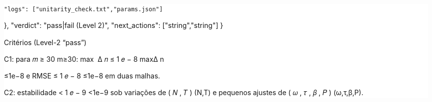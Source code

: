     "logs": ["unitarity_check.txt","params.json"]
  },
  "verdict": "pass|fail (Level 2)",
  "next_actions": ["string","string"]
}

Critérios (Level-2 “pass”)

C1: para 
𝑚
≥
30
m≥30: 
max
⁡
Δ
𝑛
≤
1
𝑒
−
8
maxΔ
n
	​

≤1e−8 e RMSE 
≤
1
𝑒
−
8
≤1e−8 em duas malhas.

C2: estabilidade 
<
1
𝑒
−
9
<1e−9 sob variações de 
(
𝑁
,
𝑇
)
(N,T) e pequenos ajustes de 
(
𝜔
,
𝜏
,
𝛽
,
𝑃
)
(ω,τ,β,P).
